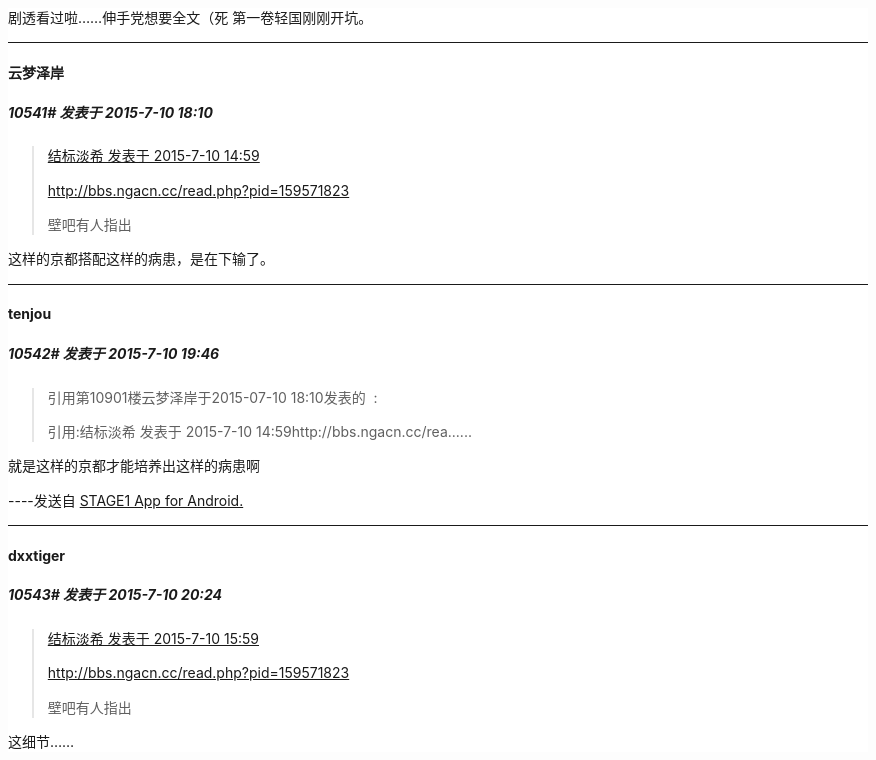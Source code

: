 剧透看过啦……伸手党想要全文（死</blockquote>
第一卷轻国刚刚开坑。







*****

####  云梦泽岸  
##### 10541#       发表于 2015-7-10 18:10



<blockquote><a href="httphttps://bbs.saraba1st.com/2b/forum.php?mod=redirect&amp;goto=findpost&amp;pid=29501395&amp;ptid=1085129" target="_blank">结标淡希 发表于 2015-7-10 14:59</a>

http://bbs.ngacn.cc/read.php?pid=159571823


壁吧有人指出</blockquote>
这样的京都搭配这样的病患，是在下输了。







*****

####  tenjou  
##### 10542#       发表于 2015-7-10 19:46



<blockquote>引用第10901楼云梦泽岸于2015-07-10 18:10发表的  :

引用:结标淡希 发表于 2015-7-10 14:59http://bbs.ngacn.cc/rea......</blockquote>
就是这样的京都才能培养出这样的病患啊


----发送自 [STAGE1 App for Android.](http://stage1.5j4m.com/?1.17)







*****

####  dxxtiger  
##### 10543#       发表于 2015-7-10 20:24



<blockquote><a href="httphttps://bbs.saraba1st.com/2b/forum.php?mod=redirect&amp;goto=findpost&amp;pid=29501395&amp;ptid=1085129" target="_blank">结标淡希 发表于 2015-7-10 15:59</a>

http://bbs.ngacn.cc/read.php?pid=159571823


壁吧有人指出</blockquote>
这细节……
